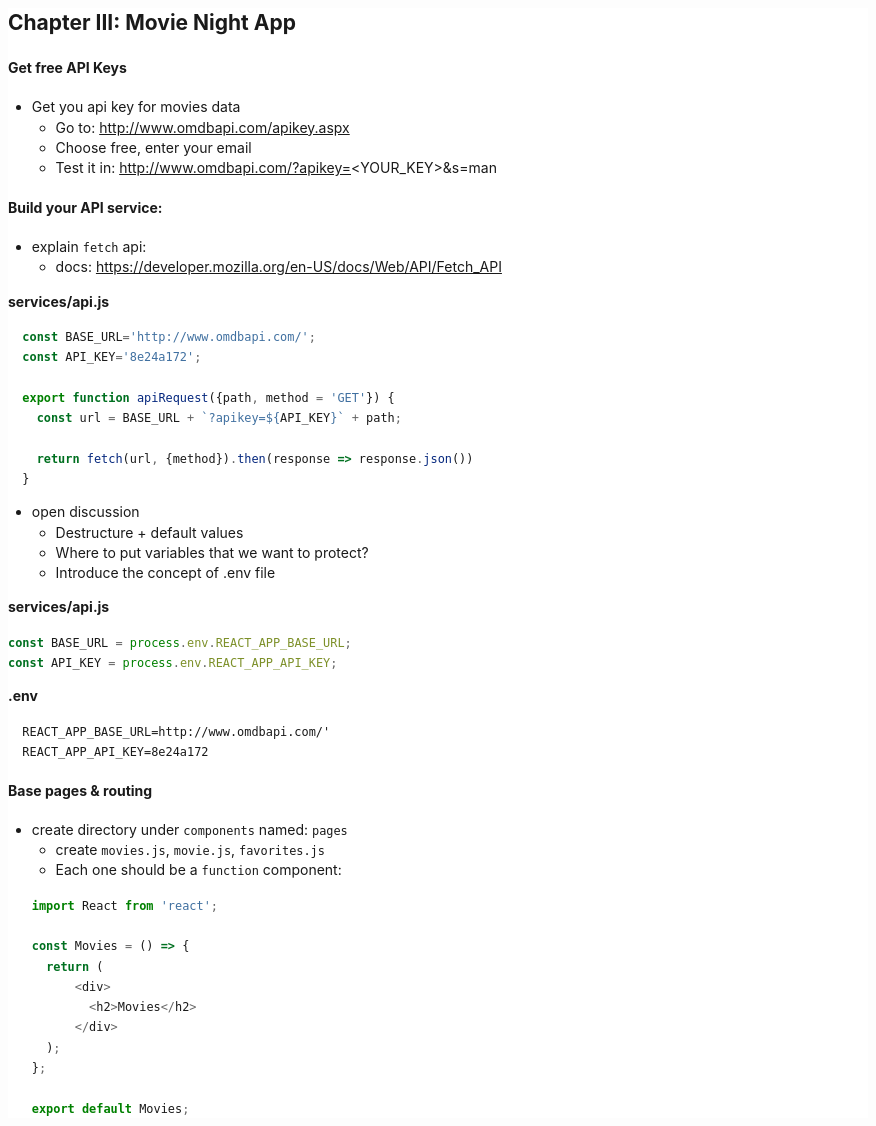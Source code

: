 ## Chapter III: Movie Night App
#### Get free API Keys 
- Get you api key for movies data
  - Go to: http://www.omdbapi.com/apikey.aspx
  - Choose free, enter your email
  - Test it in: http://www.omdbapi.com/?apikey=<YOUR_KEY>&s=man

#### Build your API service: 
- explain `fetch` api: 
  - docs: https://developer.mozilla.org/en-US/docs/Web/API/Fetch_API

__services/api.js__
```javascript
  const BASE_URL='http://www.omdbapi.com/';
  const API_KEY='8e24a172';

  export function apiRequest({path, method = 'GET'}) {
    const url = BASE_URL + `?apikey=${API_KEY}` + path;

    return fetch(url, {method}).then(response => response.json())
  }
```
- open discussion
  - Destructure + default values
  - Where to put variables that we want to protect?
  - Introduce the concept of .env file

__services/api.js__
```javascript
const BASE_URL = process.env.REACT_APP_BASE_URL;
const API_KEY = process.env.REACT_APP_API_KEY;
```

__.env__
```text
  REACT_APP_BASE_URL=http://www.omdbapi.com/'
  REACT_APP_API_KEY=8e24a172
```

#### Base pages & routing
- create directory under `components` named: `pages`
  - create `movies.js`, `movie.js`, `favorites.js`
  - Each one should be a `function` component:
  ``` javascript
  import React from 'react';

  const Movies = () => {
    return (
        <div>
          <h2>Movies</h2>
        </div>
    );
  };

  export default Movies;
  ```
